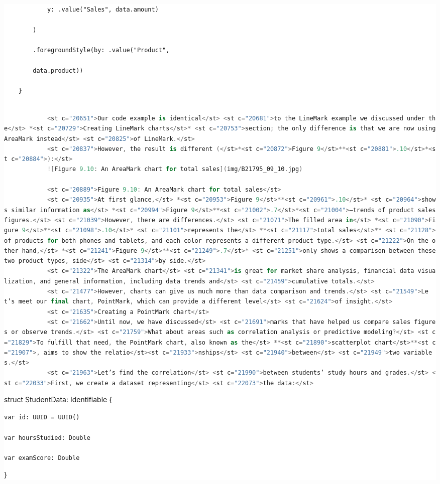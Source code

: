                 y: .value("Sales", data.amount)

            )

            .foregroundStyle(by: .value("Product",

            data.product))

        }

```swift

			<st c="20651">Our code example is identical</st> <st c="20681">to the LineMark example we discussed under the</st> *<st c="20729">Creating LineMark charts</st>* <st c="20753">section; the only difference is that we are now using AreaMark instead</st> <st c="20825">of LineMark.</st>
			<st c="20837">However, the result is different (</st>*<st c="20872">Figure 9</st>**<st c="20881">.10</st>*<st c="20884">):</st>
			![Figure 9.10: An AreaMark chart for total sales](img/B21795_09_10.jpg)

			<st c="20889">Figure 9.10: An AreaMark chart for total sales</st>
			<st c="20935">At first glance,</st> *<st c="20953">Figure 9</st>**<st c="20961">.10</st>* <st c="20964">shows similar information as</st> *<st c="20994">Figure 9</st>**<st c="21002">.7</st>*<st c="21004">—trends of product sales figures.</st> <st c="21039">However, there are differences.</st> <st c="21071">The filled area in</st> *<st c="21090">Figure 9</st>**<st c="21098">.10</st>* <st c="21101">represents the</st> **<st c="21117">total sales</st>** <st c="21128">of products for both phones and tablets, and each color represents a different product type.</st> <st c="21222">On the other hand,</st> *<st c="21241">Figure 9</st>**<st c="21249">.7</st>* <st c="21251">only shows a comparison between these two product types, side</st> <st c="21314">by side.</st>
			<st c="21322">The AreaMark chart</st> <st c="21341">is great for market share analysis, financial data visualization, and general information, including data trends and</st> <st c="21459">cumulative totals.</st>
			<st c="21477">However, charts can give us much more than data comparison and trends.</st> <st c="21549">Let’s meet our final chart, PointMark, which can provide a different level</st> <st c="21624">of insight.</st>
			<st c="21635">Creating a PointMark chart</st>
			<st c="21662">Until now, we have discussed</st> <st c="21691">marks that have helped us compare sales figures or observe trends.</st> <st c="21759">What about areas such as correlation analysis or predictive modeling?</st> <st c="21829">To fulfill that need, the PointMark chart, also known as the</st> **<st c="21890">scatterplot chart</st>**<st c="21907">, aims to show the relatio</st><st c="21933">nships</st> <st c="21940">between</st> <st c="21949">two variables.</st>
			<st c="21963">Let’s find the correlation</st> <st c="21990">between students’ study hours and grades.</st> <st c="22033">First, we create a dataset representing</st> <st c="22073">the data:</st>

```

struct StudentData: Identifiable {

    var id: UUID = UUID()

    var hoursStudied: Double

    var examScore: Double

}
